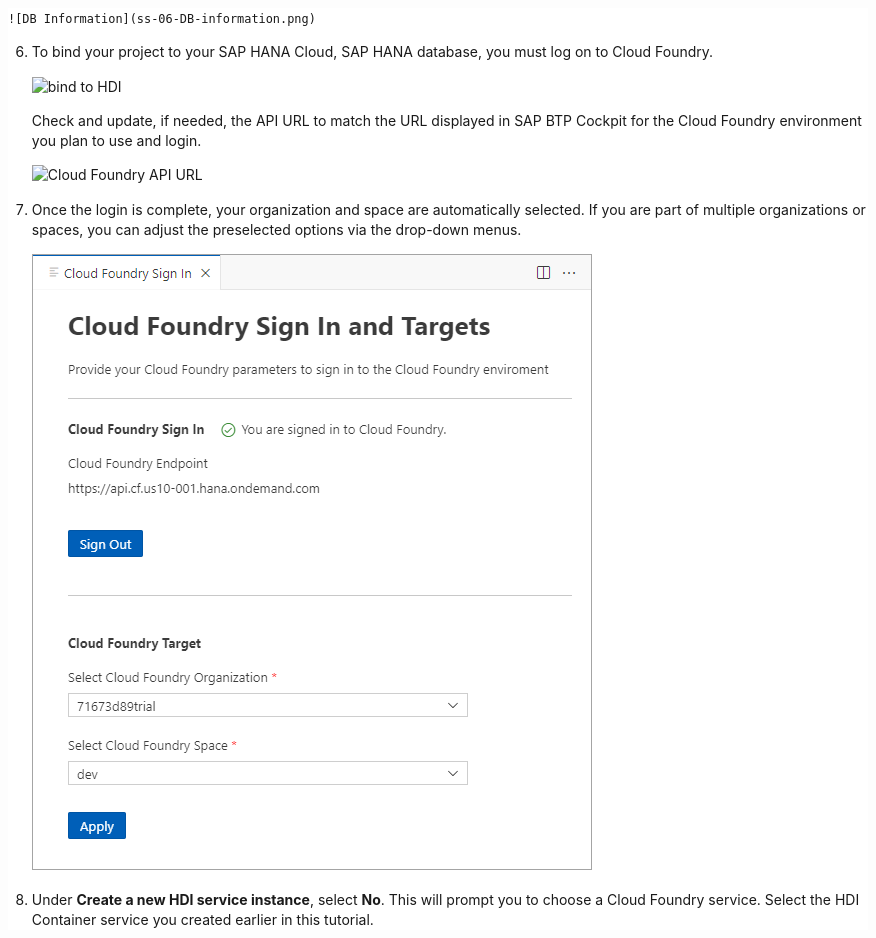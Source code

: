     ![DB Information](ss-06-DB-information.png)

6.	To bind your project to your SAP HANA Cloud, SAP HANA database, you must log on to Cloud Foundry.

    ![bind to HDI](bind-to-hdi2.png)

    Check and update, if needed, the API URL to match the URL displayed in SAP BTP Cockpit for the Cloud Foundry environment you plan to use and login.

    ![Cloud Foundry API URL](ss-06-CF-API-URL.png)

7.	Once the login is complete, your organization and space are automatically selected. If you are part of multiple organizations or spaces, you can adjust the preselected options via the drop-down menus.

    ![CF Org and Space selection](org-and-space.png)

8. Under **Create a new HDI service instance**, select **No**. This will prompt you to choose a Cloud Foundry service. Select the HDI Container service you created earlier in this tutorial.
